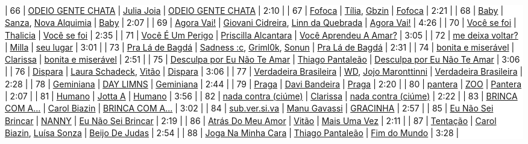 | 66 | [ODEIO GENTE CHATA](https://open.spotify.com/track/3F2Q5uwDQ3qjNZB7a10rn6) | [Julia Joia](https://open.spotify.com/artist/1Fyk7p0wTiShyRUg1dVrkQ) | [ODEIO GENTE CHATA](https://open.spotify.com/album/5pn5YgQZRFjTkHeK9zyrbr) | 2:10 |
| 67 | [Fofoca](https://open.spotify.com/track/2kelStlPdy4CDZgxJK9SHa) | [Tília](https://open.spotify.com/artist/0YaewQrKXrfODqVgpZDloo), [Gbzin](https://open.spotify.com/artist/4CVIvdHpdkuoolMGDDiEYV) | [Fofoca](https://open.spotify.com/album/7bR5AJ30nwlZHVfHFq6FEh) | 2:21 |
| 68 | [Baby](https://open.spotify.com/track/4mMmMIyxWJ0sqXMFlzigXF) | [Sanza](https://open.spotify.com/artist/1pZd0nOX7NMmayahF3Xalx), [Nova Alquimia](https://open.spotify.com/artist/00x2suT0e9HNLRhSRyLw3m) | [Baby](https://open.spotify.com/album/7iczADB6WtDyw5VmkTkA0X) | 2:07 |
| 69 | [Agora Vai!](https://open.spotify.com/track/1xQZMFLNckpSQzwleLBKyL) | [Giovani Cidreira](https://open.spotify.com/artist/2SBQT5mUZ07UXABDj12pH1), [Linn da Quebrada](https://open.spotify.com/artist/5gGBopc7iw8yLqwxfPIv3t) | [Agora Vai!](https://open.spotify.com/album/6l4qzArQvDKnzRLmFkrHE2) | 4:26 |
| 70 | [Você se foi](https://open.spotify.com/track/7FApxGdL1suhFLn8YwBryf) | [Thalicia](https://open.spotify.com/artist/48GcDaOEfFSpjdQ9F7YjGz) | [Você se foi](https://open.spotify.com/album/2l7rPaP9LrW5toO0XJvncX) | 2:35 |
| 71 | [Você É Um Perigo](https://open.spotify.com/track/1V9ON0iJZSpcmGPQUZ58Qd) | [Priscilla Alcantara](https://open.spotify.com/artist/4jkOEd7kQE6UyiXnuQy9pa) | [Você Aprendeu A Amar?](https://open.spotify.com/album/1Qr92jXvQmVjgO7qZAzWe4) | 3:05 |
| 72 | [me deixa voltar?](https://open.spotify.com/track/6k6LWMqzAQIA4LH32MRKEZ) | [Milla](https://open.spotify.com/artist/1IATW2PPpsnKIEIaDY5CvT) | [seu lugar](https://open.spotify.com/album/5xzvOsycoIt1q2wGfnkSXV) | 3:01 |
| 73 | [Pra Lá de Bagdá](https://open.spotify.com/track/46J2U8ewcEwAWmu9uj2dy8) | [Sadness :c](https://open.spotify.com/artist/5pvKSKOm1QGAf5BZoD9WEr), [Griml0k](https://open.spotify.com/artist/5nu42SRKx0vVc4wwOTiq7u), [Sonun](https://open.spotify.com/artist/3qGEW1rw4ehiyz3ySwTxMZ) | [Pra Lá de Bagdá](https://open.spotify.com/album/1eJ59THKDjefHpU3k3I325) | 2:31 |
| 74 | [bonita e miserável](https://open.spotify.com/track/1ePCG4jmr5NWT84Pw678kZ) | [Clarissa](https://open.spotify.com/artist/0DLHvj99Ne31Ockr6koARK) | [bonita e miserável](https://open.spotify.com/album/2uF3enSQoCCusAYTAiIWhK) | 2:51 |
| 75 | [Desculpa por Eu Não Te Amar](https://open.spotify.com/track/3sOpdZk6nc2As9ZaeGYkUG) | [Thiago Pantaleão](https://open.spotify.com/artist/70HOdlw2Ud3B4A7W4CI1V6) | [Desculpa por Eu Não Te Amar](https://open.spotify.com/album/2vZAzUAtQz2IfEMCu8470Z) | 3:06 |
| 76 | [Dispara](https://open.spotify.com/track/08ysWEtVnD2nOSIqVXAKnu) | [Laura Schadeck](https://open.spotify.com/artist/6392rGyL1AYvMtt70GIqWS), [Vitão](https://open.spotify.com/artist/06lnOkY99sXVW44Y0M4BDP) | [Dispara](https://open.spotify.com/album/2NC6FbROQIGbD52fHhAcY7) | 3:06 |
| 77 | [Verdadeira Brasileira](https://open.spotify.com/track/4xl8d5clE0KYIzd0IiRcgF) | [WD](https://open.spotify.com/artist/0h1aO8j7tyQ45Ws8xnjcq5), [Jojo Maronttinni](https://open.spotify.com/artist/6bGwi8TG7T8Vcp415XooE5) | [Verdadeira Brasileira](https://open.spotify.com/album/32Ez4Ve0SYE8OX3QBmIurC) | 2:28 |
| 78 | [Geminiana](https://open.spotify.com/track/4KiXDE5NqGi5v4vh2Wpfuh) | [DAY LIMNS](https://open.spotify.com/artist/1x1qM3ZqHhJOn11m42svnc) | [Geminiana](https://open.spotify.com/album/6KSRPaeIBBlYcXsyTT8JeT) | 2:44 |
| 79 | [Praga](https://open.spotify.com/track/0KjcUsvsAFjDrcfkT1wLSE) | [Davi Bandeira](https://open.spotify.com/artist/3qinG2yx6n5OipjLIKPJ68) | [Praga](https://open.spotify.com/album/7tiNV3bFQQLZ84sKp2kWXp) | 2:20 |
| 80 | [pantera](https://open.spotify.com/track/6SgwJ1u5mkWWCG3Cvw11x8) | [ZOO](https://open.spotify.com/artist/4ovLfdf8gtbnb7OCwEQMvH) | [Pantera](https://open.spotify.com/album/5QStCkR4isxn3C9HPJXGe0) | 2:07 |
| 81 | [Humano](https://open.spotify.com/track/6kDgIYROzAqo3x43vbfvTy) | [Jotta A](https://open.spotify.com/artist/1q0fWAYirCJgGf8ysLla6y) | [Humano](https://open.spotify.com/album/4GFDkRCCTP9IrjKNMJXhc9) | 3:56 |
| 82 | [nada contra \(ciúme\)](https://open.spotify.com/track/1unDZmI0EXHaZ7FWugXSqC) | [Clarissa](https://open.spotify.com/artist/0DLHvj99Ne31Ockr6koARK) | [nada contra \(ciúme\)](https://open.spotify.com/album/4eQOYhDped8j3q2tZHVdM0) | 2:22 |
| 83 | [BRINCA COM A...](https://open.spotify.com/track/6JvROZjvoKm32bFgxBW9IW) | [Carol Biazin](https://open.spotify.com/artist/5dYdZmGyv2UTIN1XMe1drN) | [BRINCA COM A...](https://open.spotify.com/album/63wfk6ebjwjWeKcchiDxa2) | 3:02 |
| 84 | [sub.ver.si.va](https://open.spotify.com/track/5LI9Jc5HDi6d3oPrwTG2gZ) | [Manu Gavassi](https://open.spotify.com/artist/6xF3XdxG7VHRmQmTJxRqX8) | [GRACINHA](https://open.spotify.com/album/0Nf3vjP7Uxtnyxt3GTibrS) | 2:57 |
| 85 | [Eu Não Sei Brincar](https://open.spotify.com/track/1JV9pzSaSkFw3S9R5ZZZSl) | [NANNY](https://open.spotify.com/artist/3kosy0ERWA2PZ1zNi7PHSt) | [Eu Não Sei Brincar](https://open.spotify.com/album/7dDuVrVyt8cPynbjZIXuH2) | 2:19 |
| 86 | [Atrás Do Meu Amor](https://open.spotify.com/track/4psvG7pbFjZvGwBhw7cz6y) | [Vitão](https://open.spotify.com/artist/06lnOkY99sXVW44Y0M4BDP) | [Mais Uma Vez](https://open.spotify.com/album/44Sl75EqULdgbPfFwFQlPs) | 2:11 |
| 87 | [Tentação](https://open.spotify.com/track/71txbUtWVkqbN7BOQcEkDI) | [Carol Biazin](https://open.spotify.com/artist/5dYdZmGyv2UTIN1XMe1drN), [Luísa Sonza](https://open.spotify.com/artist/4PzYKhC14sTJNEr0dzoo0d) | [Beijo De Judas](https://open.spotify.com/album/1xX3pKCNf3ZQ1gmaXKu0Zd) | 2:54 |
| 88 | [Joga Na Minha Cara](https://open.spotify.com/track/3UDpEzyF6l8lAsmCoUyp53) | [Thiago Pantaleão](https://open.spotify.com/artist/70HOdlw2Ud3B4A7W4CI1V6) | [Fim do Mundo](https://open.spotify.com/album/6an1lO7NMDUWg6eLPZQhVw) | 3:28 |